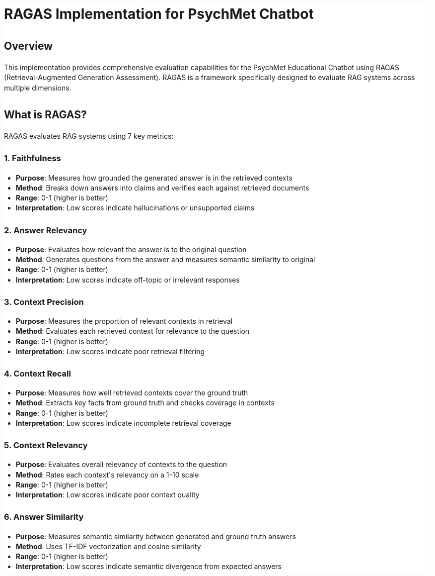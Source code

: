 # RAGAS Implementation for PsychMet Chatbot

## Overview

This implementation provides comprehensive evaluation capabilities for the PsychMet Educational Chatbot using RAGAS (Retrieval-Augmented Generation Assessment). RAGAS is a framework specifically designed to evaluate RAG systems across multiple dimensions.

## What is RAGAS?

RAGAS evaluates RAG systems using 7 key metrics:

### 1. **Faithfulness** 
- **Purpose**: Measures how grounded the generated answer is in the retrieved contexts
- **Method**: Breaks down answers into claims and verifies each against retrieved documents
- **Range**: 0-1 (higher is better)
- **Interpretation**: Low scores indicate hallucinations or unsupported claims

### 2. **Answer Relevancy**
- **Purpose**: Evaluates how relevant the answer is to the original question
- **Method**: Generates questions from the answer and measures semantic similarity to original
- **Range**: 0-1 (higher is better)
- **Interpretation**: Low scores indicate off-topic or irrelevant responses

### 3. **Context Precision**
- **Purpose**: Measures the proportion of relevant contexts in retrieval
- **Method**: Evaluates each retrieved context for relevance to the question
- **Range**: 0-1 (higher is better)
- **Interpretation**: Low scores indicate poor retrieval filtering

### 4. **Context Recall**
- **Purpose**: Measures how well retrieved contexts cover the ground truth
- **Method**: Extracts key facts from ground truth and checks coverage in contexts
- **Range**: 0-1 (higher is better)
- **Interpretation**: Low scores indicate incomplete retrieval coverage

### 5. **Context Relevancy**
- **Purpose**: Evaluates overall relevancy of contexts to the question
- **Method**: Rates each context's relevancy on a 1-10 scale
- **Range**: 0-1 (higher is better)
- **Interpretation**: Low scores indicate poor context quality

### 6. **Answer Similarity**
- **Purpose**: Measures semantic similarity between generated and ground truth answers
- **Method**: Uses TF-IDF vectorization and cosine similarity
- **Range**: 0-1 (higher is better)
- **Interpretation**: Low scores indicate semantic divergence from expected answers
